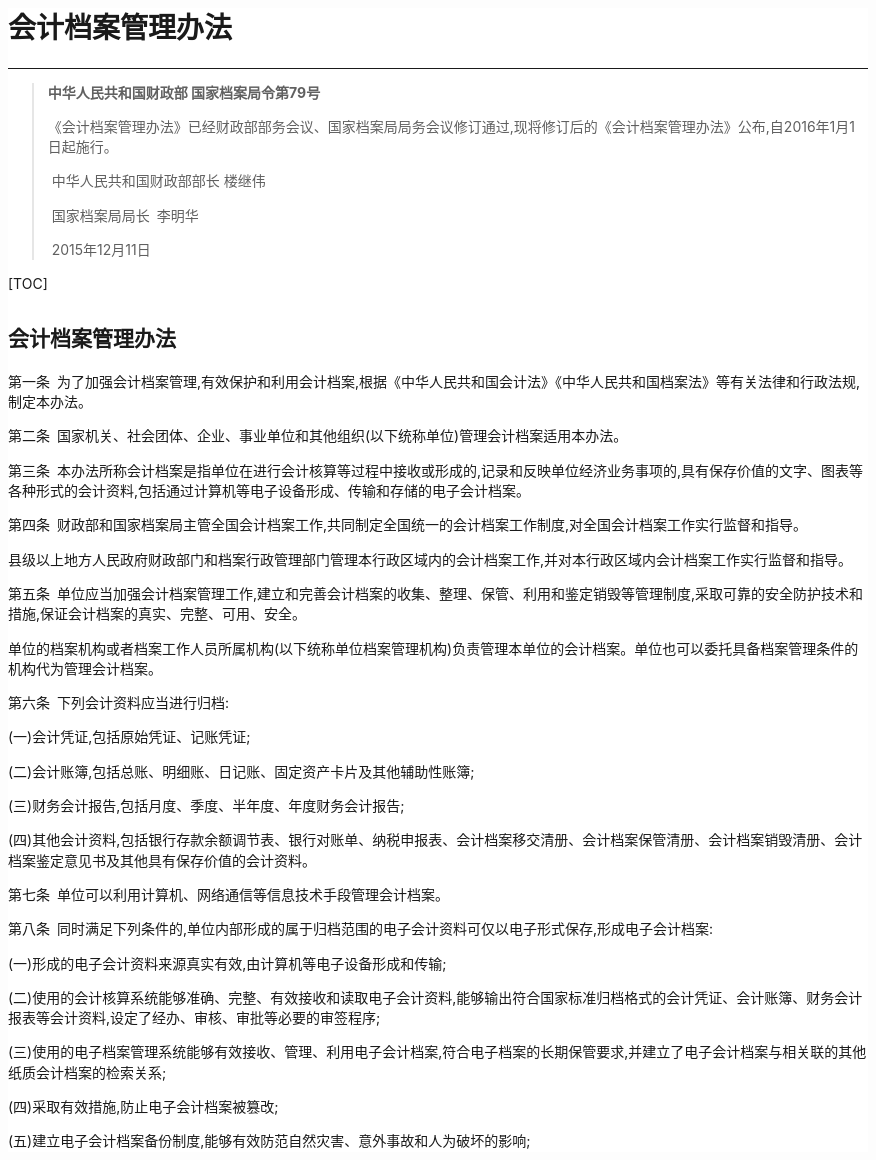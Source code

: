 # 会计档案管理办法

-----------------

> **中华人民共和国财政部 国家档案局令第79号**
>
> 《会计档案管理办法》已经财政部部务会议、国家档案局局务会议修订通过,现将修订后的《会计档案管理办法》公布,自2016年1月1日起施行。
>
> ​																									中华人民共和国财政部部长 楼继伟
>
> ​																									国家档案局局长 李明华
>
> ​																									2015年12月11日 



[TOC]



## 会计档案管理办法

第一条 为了加强会计档案管理,有效保护和利用会计档案,根据《中华人民共和国会计法》《中华人民共和国档案法》等有关法律和行政法规,制定本办法。

第二条 国家机关、社会团体、企业、事业单位和其他组织(以下统称单位)管理会计档案适用本办法。

第三条 本办法所称会计档案是指单位在进行会计核算等过程中接收或形成的,记录和反映单位经济业务事项的,具有保存价值的文字、图表等各种形式的会计资料,包括通过计算机等电子设备形成、传输和存储的电子会计档案。

第四条 财政部和国家档案局主管全国会计档案工作,共同制定全国统一的会计档案工作制度,对全国会计档案工作实行监督和指导。

县级以上地方人民政府财政部门和档案行政管理部门管理本行政区域内的会计档案工作,并对本行政区域内会计档案工作实行监督和指导。

第五条 单位应当加强会计档案管理工作,建立和完善会计档案的收集、整理、保管、利用和鉴定销毁等管理制度,采取可靠的安全防护技术和措施,保证会计档案的真实、完整、可用、安全。

单位的档案机构或者档案工作人员所属机构(以下统称单位档案管理机构)负责管理本单位的会计档案。单位也可以委托具备档案管理条件的机构代为管理会计档案。

第六条 下列会计资料应当进行归档:

(一)会计凭证,包括原始凭证、记账凭证;

(二)会计账簿,包括总账、明细账、日记账、固定资产卡片及其他辅助性账簿;

(三)财务会计报告,包括月度、季度、半年度、年度财务会计报告;

(四)其他会计资料,包括银行存款余额调节表、银行对账单、纳税申报表、会计档案移交清册、会计档案保管清册、会计档案销毁清册、会计档案鉴定意见书及其他具有保存价值的会计资料。

第七条 单位可以利用计算机、网络通信等信息技术手段管理会计档案。

第八条 同时满足下列条件的,单位内部形成的属于归档范围的电子会计资料可仅以电子形式保存,形成电子会计档案:　

(一)形成的电子会计资料来源真实有效,由计算机等电子设备形成和传输;

(二)使用的会计核算系统能够准确、完整、有效接收和读取电子会计资料,能够输出符合国家标准归档格式的会计凭证、会计账簿、财务会计报表等会计资料,设定了经办、审核、审批等必要的审签程序;

(三)使用的电子档案管理系统能够有效接收、管理、利用电子会计档案,符合电子档案的长期保管要求,并建立了电子会计档案与相关联的其他纸质会计档案的检索关系;

(四)采取有效措施,防止电子会计档案被篡改;

(五)建立电子会计档案备份制度,能够有效防范自然灾害、意外事故和人为破坏的影响;
